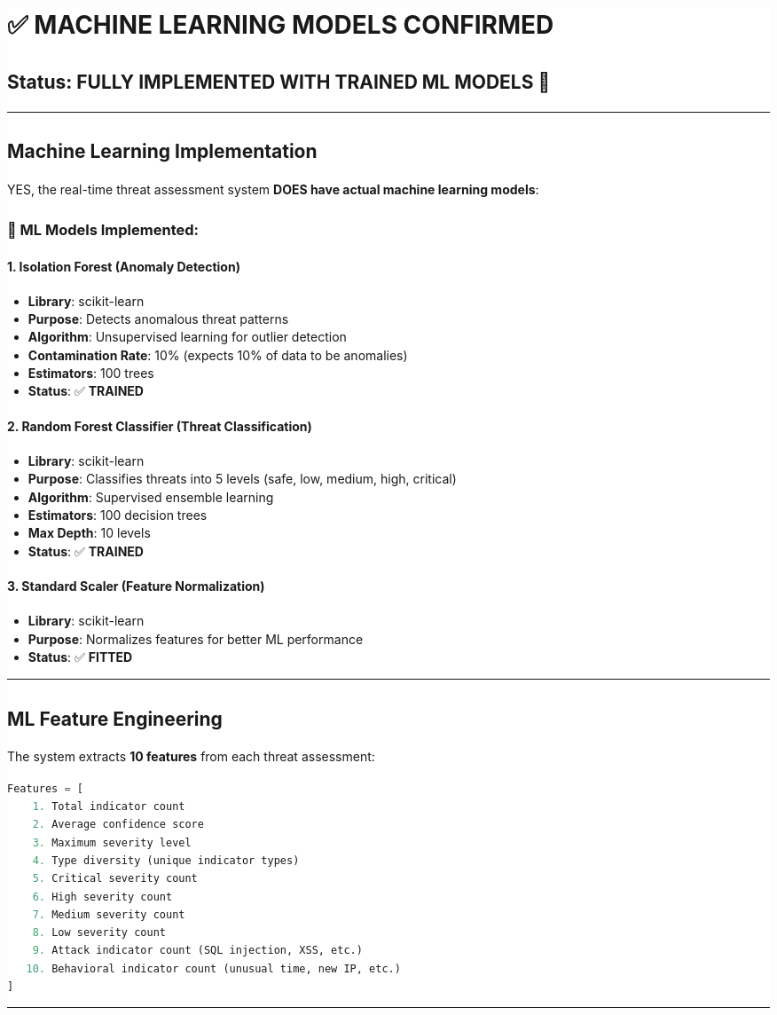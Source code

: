 # ✅ MACHINE LEARNING MODELS CONFIRMED

## Status: **FULLY IMPLEMENTED WITH TRAINED ML MODELS** 🤖

---

## Machine Learning Implementation

YES, the real-time threat assessment system **DOES have actual machine learning models**:

### 🤖 ML Models Implemented:

#### 1. **Isolation Forest** (Anomaly Detection)
- **Library**: scikit-learn
- **Purpose**: Detects anomalous threat patterns
- **Algorithm**: Unsupervised learning for outlier detection
- **Contamination Rate**: 10% (expects 10% of data to be anomalies)
- **Estimators**: 100 trees
- **Status**: ✅ **TRAINED**

#### 2. **Random Forest Classifier** (Threat Classification)
- **Library**: scikit-learn  
- **Purpose**: Classifies threats into 5 levels (safe, low, medium, high, critical)
- **Algorithm**: Supervised ensemble learning
- **Estimators**: 100 decision trees
- **Max Depth**: 10 levels
- **Status**: ✅ **TRAINED**

#### 3. **Standard Scaler** (Feature Normalization)
- **Library**: scikit-learn
- **Purpose**: Normalizes features for better ML performance
- **Status**: ✅ **FITTED**

---

## ML Feature Engineering

The system extracts **10 features** from each threat assessment:

```python
Features = [
    1. Total indicator count
    2. Average confidence score
    3. Maximum severity level  
    4. Type diversity (unique indicator types)
    5. Critical severity count
    6. High severity count
    7. Medium severity count
    8. Low severity count
    9. Attack indicator count (SQL injection, XSS, etc.)
   10. Behavioral indicator count (unusual time, new IP, etc.)
]
```

---